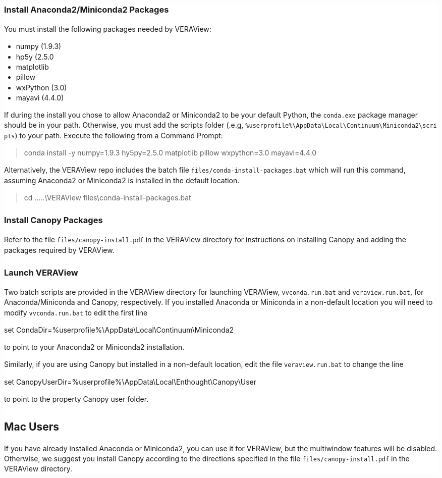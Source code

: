 
### Install Anaconda2/Miniconda2 Packages

You must install the following packages needed by VERAView:

* numpy (1.9.3)
* hp5y (2.5.0
* matplotlib
* pillow
* wxPython (3.0)
* mayavi (4.4.0)

If during the install you chose to allow Anaconda2 or Miniconda2 to be your
default Python, the `conda.exe` package manager should be in your path.
Otherwise, you must add the scripts folder (.e.g,
`%userprofile%\AppData\Local\Continuum\Miniconda2\scripts`) to your path.
Execute the following from a Command Prompt:

  > conda install -y numpy=1.9.3 hy5py=2.5.0 matplotlib pillow wxpython=3.0 mayavi=4.4.0

Alternatively, the VERAView repo includes the batch file
`files/conda-install-packages.bat` which will run this command, assuming
Anaconda2 or Miniconda2 is installed in the default location.

  > cd .....\VERAView
  > files\conda-install-packages.bat


### Install Canopy Packages

Refer to the file `files/canopy-install.pdf` in the VERAView directory for
instructions on installing Canopy and adding the packages required by VERAView.


### Launch VERAView

Two batch scripts are provided in the VERAView directory for launching
VERAView, `vvconda.run.bat` and `veraview.run.bat`, for Anaconda/Miniconda and
Canopy, respectively.  If you installed Anaconda or Miniconda in a non-default
location you will need to modify `vvconda.run.bat` to edit the first line

  set CondaDir=%userprofile%\AppData\Local\Continuum\Miniconda2

to point to your Anaconda2 or Miniconda2 installation.

Similarly, if you are using Canopy but installed in a non-default location,
edit the file `veraview.run.bat` to change the line

  set CanopyUserDir=%userprofile%\AppData\Local\Enthought\Canopy\User

to point to the property Canopy user folder.


## Mac Users

If you have already installed Anaconda or Miniconda2, you can use it for
VERAView, but the multiwindow features will be disabled.  Otherwise, we suggest
you install Canopy according to the directions specified in the file
`files/canopy-install.pdf` in the VERAView directory.
